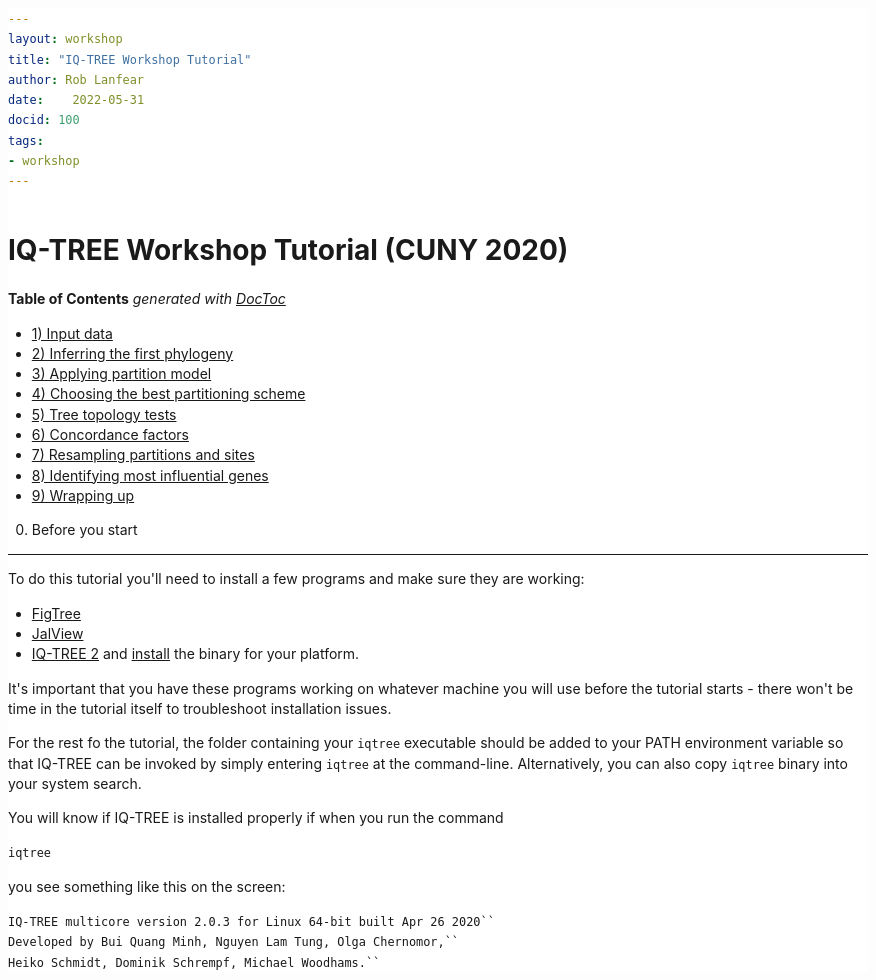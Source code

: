 ```yaml
---
layout: workshop
title: "IQ-TREE Workshop Tutorial"
author: Rob Lanfear
date:    2022-05-31
docid: 100
tags:
- workshop
---
```


IQ-TREE Workshop Tutorial (CUNY 2020)
=========================



**Table of Contents**  *generated with [DocToc](https://github.com/thlorenz/doctoc)*

- [1) Input data](#1-input-data)
- [2) Inferring the first phylogeny](#2-inferring-the-first-phylogeny)
- [3) Applying partition model](#3-applying-partition-model)
- [4) Choosing the best partitioning scheme](#4-choosing-the-best-partitioning-scheme)
- [5) Tree topology tests](#5-tree-topology-tests)
- [6) Concordance factors](#6-concordance-factors)
- [7) Resampling partitions and sites](#7-resampling-partitions-and-sites)
- [8) Identifying most influential genes](#8-identifying-most-influential-genes)
- [9) Wrapping up](#9-wrapping-up)





0) Before you start
-------------
<div class="hline"></div>

To do this tutorial you'll need to install a few programs and make sure they are working: 

* [FigTree](http://tree.bio.ed.ac.uk/software/figtree/)
* [JalView](https://www.jalview.org/)
* [IQ-TREE 2](http://www.iqtree.org/#download) and [install](../doc/Quickstart) the binary for your platform. 

It's important that you have these programs working on whatever machine you will use before the tutorial starts - there won't be time in the tutorial itself to troubleshoot installation issues.

For the rest fo the tutorial, the folder containing your `iqtree` executable should be added to your PATH environment variable so that IQ-TREE can be invoked by simply entering `iqtree` at the command-line. Alternatively, you can also copy `iqtree` binary into your system search.

You will know if IQ-TREE is installed properly if when you run the command

	iqtree

you see something like this on the screen:

	IQ-TREE multicore version 2.0.3 for Linux 64-bit built Apr 26 2020``
	Developed by Bui Quang Minh, Nguyen Lam Tung, Olga Chernomor,``
	Heiko Schmidt, Dominik Schrempf, Michael Woodhams.``
